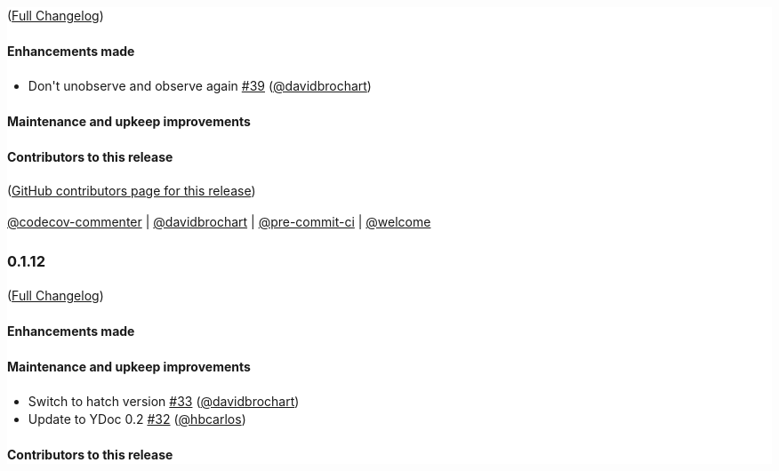 ([Full Changelog](https://github.com/jupyter-server/jupyter_server_ydoc/compare/v0.1.12...43ec5733539b1679f82b71d76db8946f59aad534))

#### Enhancements made

- Don't unobserve and observe again [#39](https://github.com/jupyter-server/jupyter_server_ydoc/pull/39) ([@davidbrochart](https://github.com/davidbrochart))

#### Maintenance and upkeep improvements

#### Contributors to this release

([GitHub contributors page for this release](https://github.com/jupyter-server/jupyter_server_ydoc/graphs/contributors?from=2022-09-26&to=2022-10-26&type=c))

[@codecov-commenter](https://github.com/search?q=repo%3Ajupyter-server%2Fjupyter_server_ydoc+involves%3Acodecov-commenter+updated%3A2022-09-26..2022-10-26&type=Issues) | [@davidbrochart](https://github.com/search?q=repo%3Ajupyter-server%2Fjupyter_server_ydoc+involves%3Adavidbrochart+updated%3A2022-09-26..2022-10-26&type=Issues) | [@pre-commit-ci](https://github.com/search?q=repo%3Ajupyter-server%2Fjupyter_server_ydoc+involves%3Apre-commit-ci+updated%3A2022-09-26..2022-10-26&type=Issues) | [@welcome](https://github.com/search?q=repo%3Ajupyter-server%2Fjupyter_server_ydoc+involves%3Awelcome+updated%3A2022-09-26..2022-10-26&type=Issues)

### 0.1.12

([Full Changelog](https://github.com/jupyter-server/jupyter_server_ydoc/compare/v0.1.11...91e48a84163d5a812a16ed61287d0ce345981ee7))

#### Enhancements made

#### Maintenance and upkeep improvements

- Switch to hatch version [#33](https://github.com/jupyter-server/jupyter_server_ydoc/pull/33) ([@davidbrochart](https://github.com/davidbrochart))
- Update to YDoc 0.2 [#32](https://github.com/jupyter-server/jupyter_server_ydoc/pull/32) ([@hbcarlos](https://github.com/hbcarlos))

#### Contributors to this release


